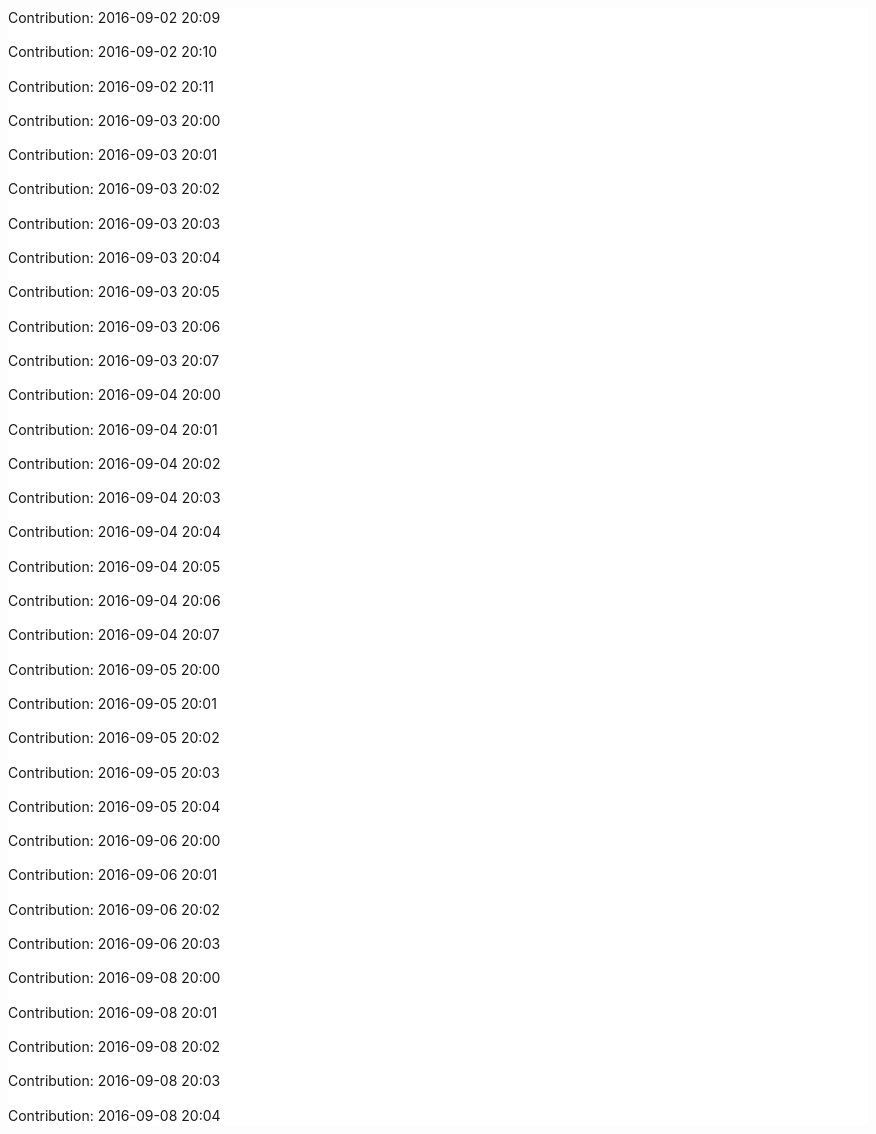 Contribution: 2016-09-02 20:09

Contribution: 2016-09-02 20:10

Contribution: 2016-09-02 20:11

Contribution: 2016-09-03 20:00

Contribution: 2016-09-03 20:01

Contribution: 2016-09-03 20:02

Contribution: 2016-09-03 20:03

Contribution: 2016-09-03 20:04

Contribution: 2016-09-03 20:05

Contribution: 2016-09-03 20:06

Contribution: 2016-09-03 20:07

Contribution: 2016-09-04 20:00

Contribution: 2016-09-04 20:01

Contribution: 2016-09-04 20:02

Contribution: 2016-09-04 20:03

Contribution: 2016-09-04 20:04

Contribution: 2016-09-04 20:05

Contribution: 2016-09-04 20:06

Contribution: 2016-09-04 20:07

Contribution: 2016-09-05 20:00

Contribution: 2016-09-05 20:01

Contribution: 2016-09-05 20:02

Contribution: 2016-09-05 20:03

Contribution: 2016-09-05 20:04

Contribution: 2016-09-06 20:00

Contribution: 2016-09-06 20:01

Contribution: 2016-09-06 20:02

Contribution: 2016-09-06 20:03

Contribution: 2016-09-08 20:00

Contribution: 2016-09-08 20:01

Contribution: 2016-09-08 20:02

Contribution: 2016-09-08 20:03

Contribution: 2016-09-08 20:04

